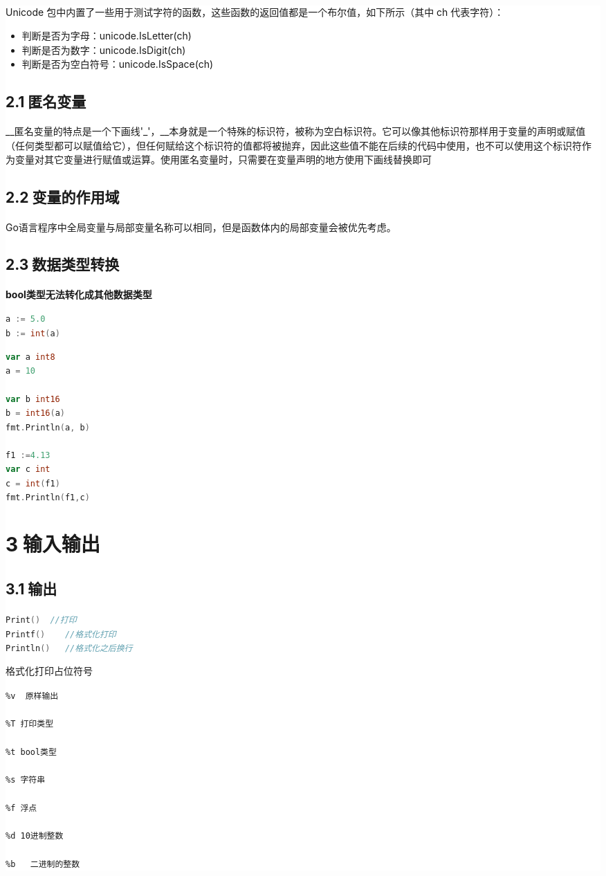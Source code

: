  Unicode 包中内置了一些用于测试字符的函数，这些函数的返回值都是一个布尔值，如下所示（其中 ch 代表字符）：

-  判断是否为字母：unicode.IsLetter(ch)
-  判断是否为数字：unicode.IsDigit(ch)
-  判断是否为空白符号：unicode.IsSpace(ch)

  ## 2.1 匿名变量

__匿名变量的特点是一个下画线'_'，__本身就是一个特殊的标识符，被称为空白标识符。它可以像其他标识符那样用于变量的声明或赋值（任何类型都可以赋值给它），但任何赋给这个标识符的值都将被抛弃，因此这些值不能在后续的代码中使用，也不可以使用这个标识符作为变量对其它变量进行赋值或运算。使用匿名变量时，只需要在变量声明的地方使用下画线替换即可

## 2.2 变量的作用域

Go语言程序中全局变量与局部变量名称可以相同，但是函数体内的局部变量会被优先考虑。   

## 2.3 数据类型转换

**bool类型无法转化成其他数据类型**

```go
a := 5.0  
b := int(a)
```

```go
var a int8
a = 10

var b int16
b = int16(a)
fmt.Println(a, b)

f1 :=4.13
var c int
c = int(f1)
fmt.Println(f1,c)
```

# 3 输入输出

## 3.1 输出

```go
Print()  //打印
Printf()	//格式化打印
Println()	//格式化之后换行
```

格式化打印占位符号

```shell
%v  原样输出

%T 打印类型

%t bool类型

%s 字符串

%f 浮点

%d 10进制整数

%b   二进制的整数

```